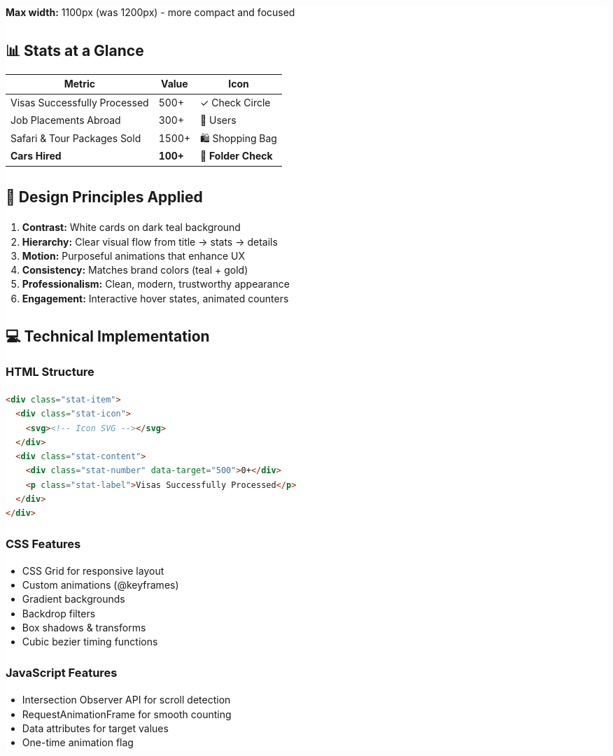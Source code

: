 **Max width:** 1100px (was 1200px) - more compact and focused

## 📊 Stats at a Glance

| Metric | Value | Icon |
|--------|-------|------|
| Visas Successfully Processed | 500+ | ✓ Check Circle |
| Job Placements Abroad | 300+ | 👥 Users |
| Safari & Tour Packages Sold | 1500+ | 🛍️ Shopping Bag |
| **Cars Hired** | **100+** | 🚗 **Folder Check** |

## 🎨 Design Principles Applied

1. **Contrast:** White cards on dark teal background
2. **Hierarchy:** Clear visual flow from title → stats → details
3. **Motion:** Purposeful animations that enhance UX
4. **Consistency:** Matches brand colors (teal + gold)
5. **Professionalism:** Clean, modern, trustworthy appearance
6. **Engagement:** Interactive hover states, animated counters

## 💻 Technical Implementation

### HTML Structure
```html
<div class="stat-item">
  <div class="stat-icon">
    <svg><!-- Icon SVG --></svg>
  </div>
  <div class="stat-content">
    <div class="stat-number" data-target="500">0+</div>
    <p class="stat-label">Visas Successfully Processed</p>
  </div>
</div>
```

### CSS Features
- CSS Grid for responsive layout
- Custom animations (@keyframes)
- Gradient backgrounds
- Backdrop filters
- Box shadows & transforms
- Cubic bezier timing functions

### JavaScript Features
- Intersection Observer API for scroll detection
- RequestAnimationFrame for smooth counting
- Data attributes for target values
- One-time animation flag
